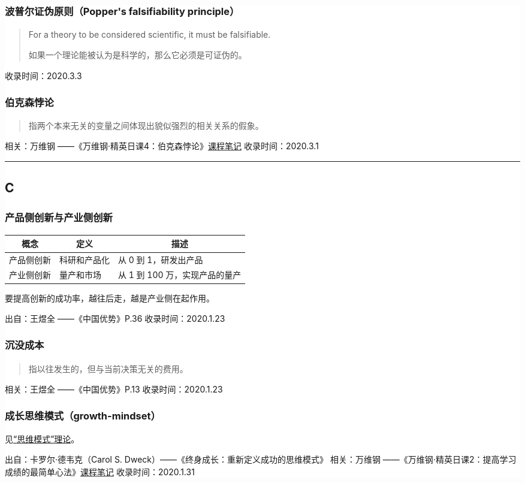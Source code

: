 
<div class="anchor" id="popper's-falsifiability-principle"></div>

### 波普尔证伪原则（Popper's falsifiability principle）

> For a theory to be considered scientific, it must be falsifiable.
>
> 如果一个理论能被认为是科学的，那么它必须是可证伪的。

收录时间：2020.3.3


<div class="anchor" id="bo-ke-sen-bei-lun"></div>

### 伯克森悖论

> 指两个本来无关的变量之间体现出貌似强烈的相关关系的假象。

相关：万维钢 ——《万维钢·精英日课4：伯克森悖论》[课程笔记](/online-course-notes/wan-wei-gang-jing-ying-ri-ke/season-4/20200229_bo-ke-sen-bei-lun/)
收录时间：2020.3.1

---

## C

### 产品侧创新与产业侧创新

| 概念      | 定义         | 描述                         |
|-----------|-------------|------------------------------|
| 产品侧创新 | 科研和产品化 | 从 0 到 1，研发出产品          |
| 产业侧创新 | 量产和市场   | 从 1 到 100 万，实现产品的量产 |

要提高创新的成功率，越往后走，越是产业侧在起作用。

出自：王煜全 ——《中国优势》P.36
收录时间：2020.1.23

### 沉没成本

> 指以往发生的，但与当前决策无关的费用。

相关：王煜全 ——《中国优势》P.13
收录时间：2020.1.23


<div class="anchor" id="cheng-zhang-si-wei-mo-shi"></div>

### 成长思维模式（growth-mindset）

见[“思维模式”理论](#si-wei-mo-shi-li-lun)。

出自：卡罗尔·德韦克（Carol S. Dweck）——《终身成长：重新定义成功的思维模式》
相关：万维钢 ——《万维钢·精英日课2：提高学习成绩的最简单心法》[课程笔记](/online-course-notes/wan-wei-gang-jing-ying-ri-ke/season-2/20180329_ti-gao-xue-xi-cheng-ji-de-zui-jian-dan-xin-fa/)
收录时间：2020.1.31
